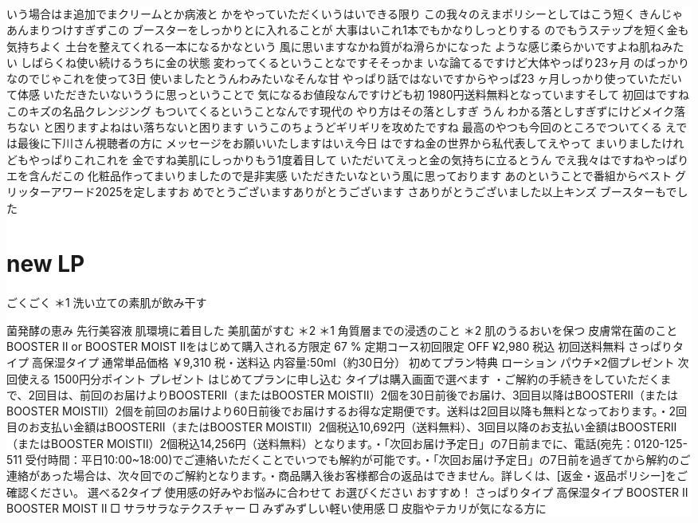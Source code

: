 いう場合はま追加でまクリームとか病液と かをやっていただくいうはいできる限り この我々のえまポリシーとしてはこう短く きんじゃあんまりつけすぎずこの ブースターをしっかりとに入れることが 大事はいこれ1本でもかなりしっとりする のでもうステップを短く金も気持ちよく 土台を整えてくれる一本になるかなという 風に思いますなかね質がね滑らかになった ような感じ柔らかいですよね肌ねみたい しばらくね使い続けるうちに金の状態 変わってくるということなですそそっかま いな論てるですけど大体やっぱり23ヶ月 のばっかりなのでじゃこれを使って3日 使いましたとうんわみたいなそんな甘 やっぱり話ではないですからやっぱ23 ヶ月しっかり使っていただいて体感 いただきたいないううに思っということで 気になるお値段なんですけども初 1980円送料無料となっていますそして 初回はですねこのキズの名品クレンジング もついてくるということなんです現代の やり方はその落としすぎ
うん わかる落としすぎずにけどメイク落ちない と困りますよねはい落ちないと困ります いうこのちょうどギリギリを攻めたですね 最高のやつも今回のところでついてくる えでは最後に下川さん視聴者の方に メッセージをお願いいたしますはいえ今日 はですね金の世界から私代表してえやって まいりましたけれどもやっぱりこれこれを 金ですね美肌にしっかりもう1度着目して いただいてえっと金の気持ちに立るとうん でえ我々はですねやっぱりエを含んだこの 化粧品作ってまいりましたので是非実感 いただきたいなという風に思っております あのということで番組からベスト グリッターアワード2025を定しますお めでとうございますありがとうございます さありがとうございました以上キンズ ブースターもでした

# new LP

ごくごく
＊1
洗い立ての素肌が飲み干す

菌発酵の恵み
先行美容液
肌環境に着目した
美肌菌がすむ
＊2
＊1 角質層までの浸透のこと
＊2 肌のうるおいを保つ
皮膚常在菌のこと
BOOSTER II or BOOSTER MOIST IIをはじめて購入される方限定
67
%
定期コース初回限定
OFF
¥2,980
税込
初回送料無料
さっぱりタイプ
高保湿タイプ
通常単品価格
￥9,310
税・送料込
内容量:50ml（約30日分）
初めてプラン特典
 ローション
パウチ×2個プレゼント
次回使える
1500円分ポイント
プレゼント
はじめてプランに申し込む
タイプは購入画面で選べます
・ご解約の手続きをしていただくまで、2回目は、前回のお届けよりBOOSTERII（またはBOOSTER MOISTⅡ）2個を30日前後でお届け、3回目以降はBOOSTERII（またはBOOSTER MOISTⅡ）2個を前回のお届けより60日前後でお届けするお得な定期便です。送料は2回目以降も無料となっております。・2回目のお支払い金額はBOOSTERII（またはBOOSTER MOISTⅡ）2個税込10,692円（送料無料）、3回目以降のお支払い金額はBOOSTERII（またはBOOSTER MOISTⅡ）2個税込14,256円（送料無料）となります。・「次回お届け予定日」の7日前までに、電話(宛先：0120-125-511 受付時間：平日10:00~18:00)でご連絡いただくことでいつでも解約が可能です。・「次回お届け予定日」の7日前を過ぎてから解約のご連絡があった場合は、次々回でのご解約となります。・商品購入後お客様都合の返品はできません。詳しくは、[返金・返品ポリシー]をご確認ください。
選べる2タイプ
使用感の好みやお悩みに合わせて
お選びください
おすすめ！
さっぱりタイプ
高保湿タイプ
BOOSTER II
BOOSTER
MOIST II
□ サラサラなテクスチャー
□ みずみずしい軽い使用感
□ 皮脂やテカリが気になる方に
